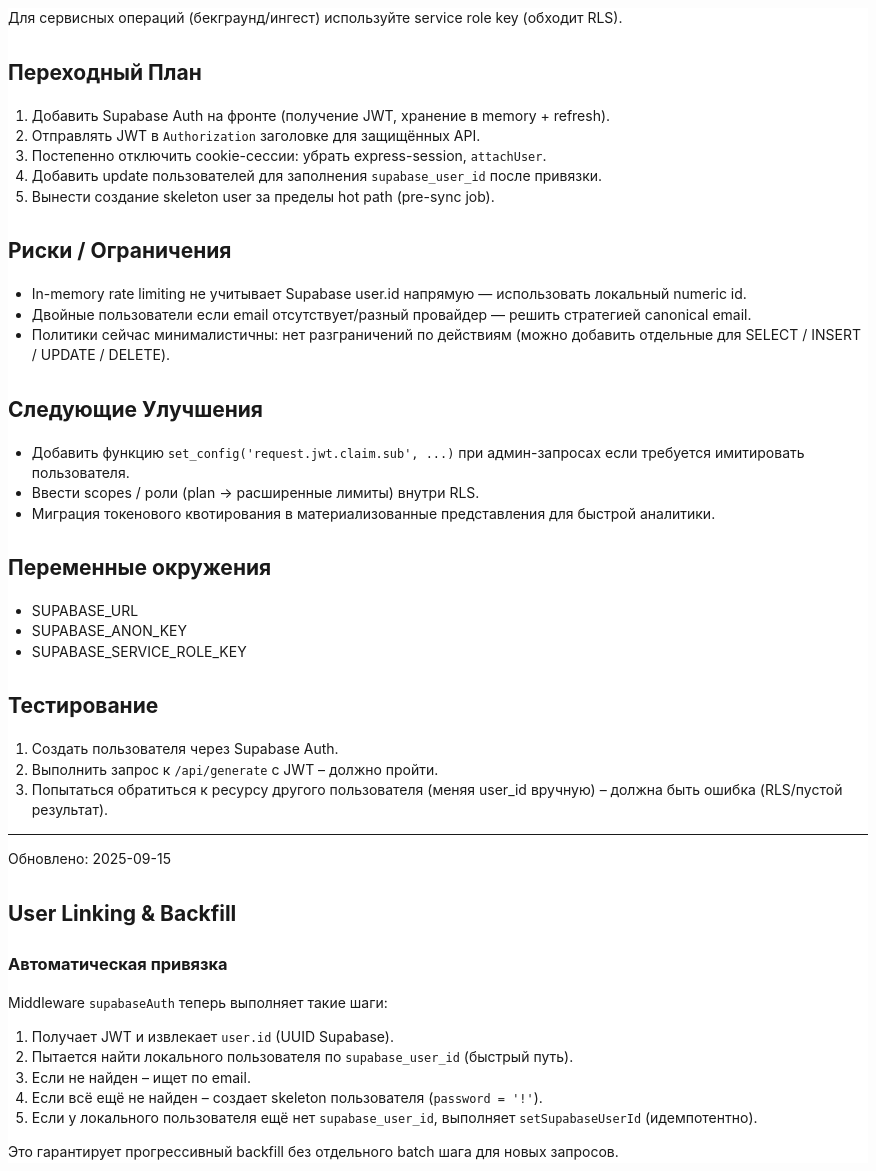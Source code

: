 Для сервисных операций (бекграунд/ингест) используйте service role key (обходит RLS).

## Переходный План
1. Добавить Supabase Auth на фронте (получение JWT, хранение в memory + refresh).
2. Отправлять JWT в `Authorization` заголовке для защищённых API.
3. Постепенно отключить cookie-сессии: убрать express-session, `attachUser`.
4. Добавить update пользователей для заполнения `supabase_user_id` после привязки.
5. Вынести создание skeleton user за пределы hot path (pre-sync job).

## Риски / Ограничения
- In-memory rate limiting не учитывает Supabase user.id напрямую — использовать локальный numeric id.
- Двойные пользователи если email отсутствует/разный провайдер — решить стратегией canonical email.
- Политики сейчас минималистичны: нет разграничений по действиям (можно добавить отдельные для SELECT / INSERT / UPDATE / DELETE).

## Следующие Улучшения
- Добавить функцию `set_config('request.jwt.claim.sub', ...)` при админ-запросах если требуется имитировать пользователя.
- Ввести scopes / роли (plan -> расширенные лимиты) внутри RLS.
- Миграция токенового квотирования в материализованные представления для быстрой аналитики.

## Переменные окружения
- SUPABASE_URL
- SUPABASE_ANON_KEY
- SUPABASE_SERVICE_ROLE_KEY

## Тестирование
1. Создать пользователя через Supabase Auth.
2. Выполнить запрос к `/api/generate` с JWT – должно пройти.
3. Попытаться обратиться к ресурсу другого пользователя (меняя user_id вручную) – должна быть ошибка (RLS/пустой результат).

---
Обновлено: 2025-09-15

## User Linking & Backfill

### Автоматическая привязка
Middleware `supabaseAuth` теперь выполняет такие шаги:
1. Получает JWT и извлекает `user.id` (UUID Supabase).
2. Пытается найти локального пользователя по `supabase_user_id` (быстрый путь).
3. Если не найден – ищет по email.
4. Если всё ещё не найден – создает skeleton пользователя (`password = '!'`).
5. Если у локального пользователя ещё нет `supabase_user_id`, выполняет `setSupabaseUserId` (идемпотентно).

Это гарантирует прогрессивный backfill без отдельного batch шага для новых запросов.
